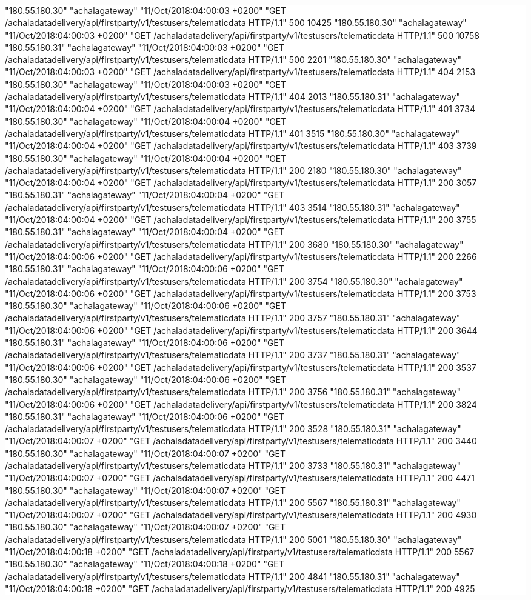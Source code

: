 "180.55.180.30" "achalagateway" "11/Oct/2018:04:00:03 +0200" "GET /achaladatadelivery/api/firstparty/v1/testusers/telematicdata HTTP/1.1" 500 10425 
"180.55.180.30" "achalagateway" "11/Oct/2018:04:00:03 +0200" "GET /achaladatadelivery/api/firstparty/v1/testusers/telematicdata HTTP/1.1" 500 10758 
"180.55.180.31" "achalagateway" "11/Oct/2018:04:00:03 +0200" "GET /achaladatadelivery/api/firstparty/v1/testusers/telematicdata HTTP/1.1" 500 2201 
"180.55.180.30" "achalagateway" "11/Oct/2018:04:00:03 +0200" "GET /achaladatadelivery/api/firstparty/v1/testusers/telematicdata HTTP/1.1" 404 2153 
"180.55.180.30" "achalagateway" "11/Oct/2018:04:00:03 +0200" "GET /achaladatadelivery/api/firstparty/v1/testusers/telematicdata HTTP/1.1" 404 2013 
"180.55.180.31" "achalagateway" "11/Oct/2018:04:00:04 +0200" "GET /achaladatadelivery/api/firstparty/v1/testusers/telematicdata HTTP/1.1" 401 3734 
"180.55.180.30" "achalagateway" "11/Oct/2018:04:00:04 +0200" "GET /achaladatadelivery/api/firstparty/v1/testusers/telematicdata HTTP/1.1" 401 3515 
"180.55.180.30" "achalagateway" "11/Oct/2018:04:00:04 +0200" "GET /achaladatadelivery/api/firstparty/v1/testusers/telematicdata HTTP/1.1" 403 3739 
"180.55.180.30" "achalagateway" "11/Oct/2018:04:00:04 +0200" "GET /achaladatadelivery/api/firstparty/v1/testusers/telematicdata HTTP/1.1" 200 2180 
"180.55.180.30" "achalagateway" "11/Oct/2018:04:00:04 +0200" "GET /achaladatadelivery/api/firstparty/v1/testusers/telematicdata HTTP/1.1" 200 3057 
"180.55.180.31" "achalagateway" "11/Oct/2018:04:00:04 +0200" "GET /achaladatadelivery/api/firstparty/v1/testusers/telematicdata HTTP/1.1" 403 3514 
"180.55.180.31" "achalagateway" "11/Oct/2018:04:00:04 +0200" "GET /achaladatadelivery/api/firstparty/v1/testusers/telematicdata HTTP/1.1" 200 3755 
"180.55.180.31" "achalagateway" "11/Oct/2018:04:00:04 +0200" "GET /achaladatadelivery/api/firstparty/v1/testusers/telematicdata HTTP/1.1" 200 3680 
"180.55.180.30" "achalagateway" "11/Oct/2018:04:00:06 +0200" "GET /achaladatadelivery/api/firstparty/v1/testusers/telematicdata HTTP/1.1" 200 2266 
"180.55.180.31" "achalagateway" "11/Oct/2018:04:00:06 +0200" "GET /achaladatadelivery/api/firstparty/v1/testusers/telematicdata HTTP/1.1" 200 3754 
"180.55.180.30" "achalagateway" "11/Oct/2018:04:00:06 +0200" "GET /achaladatadelivery/api/firstparty/v1/testusers/telematicdata HTTP/1.1" 200 3753 
"180.55.180.30" "achalagateway" "11/Oct/2018:04:00:06 +0200" "GET /achaladatadelivery/api/firstparty/v1/testusers/telematicdata HTTP/1.1" 200 3757 
"180.55.180.31" "achalagateway" "11/Oct/2018:04:00:06 +0200" "GET /achaladatadelivery/api/firstparty/v1/testusers/telematicdata HTTP/1.1" 200 3644 
"180.55.180.31" "achalagateway" "11/Oct/2018:04:00:06 +0200" "GET /achaladatadelivery/api/firstparty/v1/testusers/telematicdata HTTP/1.1" 200 3737 
"180.55.180.31" "achalagateway" "11/Oct/2018:04:00:06 +0200" "GET /achaladatadelivery/api/firstparty/v1/testusers/telematicdata HTTP/1.1" 200 3537 
"180.55.180.30" "achalagateway" "11/Oct/2018:04:00:06 +0200" "GET /achaladatadelivery/api/firstparty/v1/testusers/telematicdata HTTP/1.1" 200 3756 
"180.55.180.31" "achalagateway" "11/Oct/2018:04:00:06 +0200" "GET /achaladatadelivery/api/firstparty/v1/testusers/telematicdata HTTP/1.1" 200 3824 
"180.55.180.31" "achalagateway" "11/Oct/2018:04:00:06 +0200" "GET /achaladatadelivery/api/firstparty/v1/testusers/telematicdata HTTP/1.1" 200 3528 
"180.55.180.31" "achalagateway" "11/Oct/2018:04:00:07 +0200" "GET /achaladatadelivery/api/firstparty/v1/testusers/telematicdata HTTP/1.1" 200 3440 
"180.55.180.30" "achalagateway" "11/Oct/2018:04:00:07 +0200" "GET /achaladatadelivery/api/firstparty/v1/testusers/telematicdata HTTP/1.1" 200 3733 
"180.55.180.31" "achalagateway" "11/Oct/2018:04:00:07 +0200" "GET /achaladatadelivery/api/firstparty/v1/testusers/telematicdata HTTP/1.1" 200 4471 
"180.55.180.30" "achalagateway" "11/Oct/2018:04:00:07 +0200" "GET /achaladatadelivery/api/firstparty/v1/testusers/telematicdata HTTP/1.1" 200 5567 
"180.55.180.31" "achalagateway" "11/Oct/2018:04:00:07 +0200" "GET /achaladatadelivery/api/firstparty/v1/testusers/telematicdata HTTP/1.1" 200 4930 
"180.55.180.30" "achalagateway" "11/Oct/2018:04:00:07 +0200" "GET /achaladatadelivery/api/firstparty/v1/testusers/telematicdata HTTP/1.1" 200 5001 
"180.55.180.30" "achalagateway" "11/Oct/2018:04:00:18 +0200" "GET /achaladatadelivery/api/firstparty/v1/testusers/telematicdata HTTP/1.1" 200 5567 
"180.55.180.30" "achalagateway" "11/Oct/2018:04:00:18 +0200" "GET /achaladatadelivery/api/firstparty/v1/testusers/telematicdata HTTP/1.1" 200 4841 
"180.55.180.31" "achalagateway" "11/Oct/2018:04:00:18 +0200" "GET /achaladatadelivery/api/firstparty/v1/testusers/telematicdata HTTP/1.1" 200 4925 